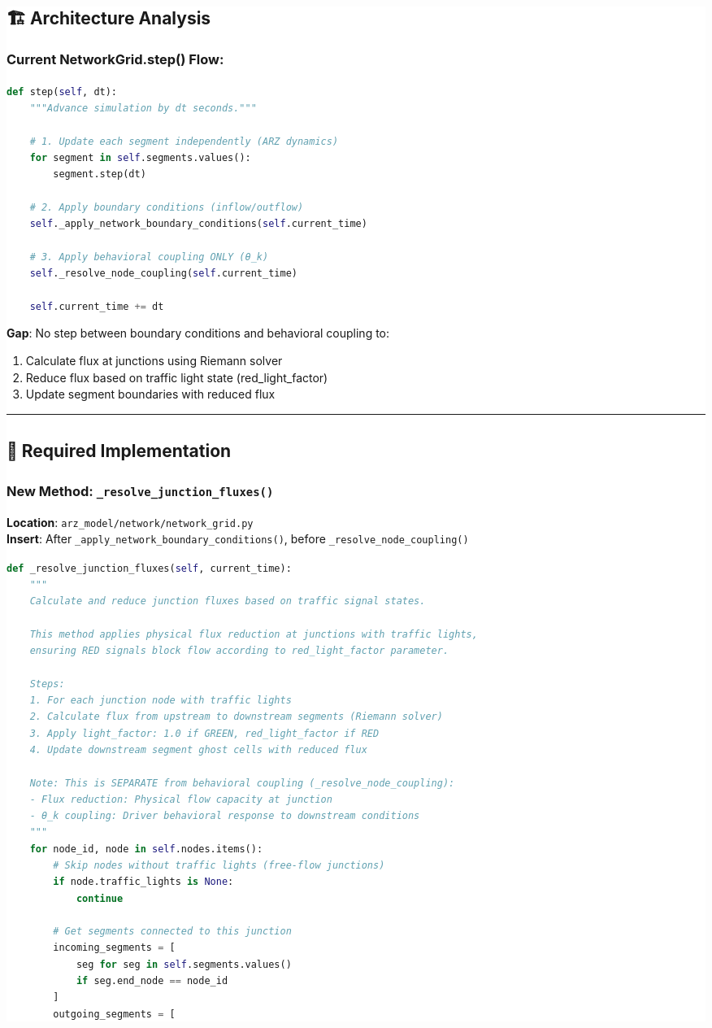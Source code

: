 
## 🏗️ Architecture Analysis

### Current NetworkGrid.step() Flow:
```python
def step(self, dt):
    """Advance simulation by dt seconds."""
    
    # 1. Update each segment independently (ARZ dynamics)
    for segment in self.segments.values():
        segment.step(dt)
    
    # 2. Apply boundary conditions (inflow/outflow)
    self._apply_network_boundary_conditions(self.current_time)
    
    # 3. Apply behavioral coupling ONLY (θ_k)
    self._resolve_node_coupling(self.current_time)
    
    self.current_time += dt
```

**Gap**: No step between boundary conditions and behavioral coupling to:
1. Calculate flux at junctions using Riemann solver
2. Reduce flux based on traffic light state (red_light_factor)
3. Update segment boundaries with reduced flux

---

## 🎯 Required Implementation

### New Method: `_resolve_junction_fluxes()`

**Location**: `arz_model/network/network_grid.py`  
**Insert**: After `_apply_network_boundary_conditions()`, before `_resolve_node_coupling()`

```python
def _resolve_junction_fluxes(self, current_time):
    """
    Calculate and reduce junction fluxes based on traffic signal states.
    
    This method applies physical flux reduction at junctions with traffic lights,
    ensuring RED signals block flow according to red_light_factor parameter.
    
    Steps:
    1. For each junction node with traffic lights
    2. Calculate flux from upstream to downstream segments (Riemann solver)
    3. Apply light_factor: 1.0 if GREEN, red_light_factor if RED
    4. Update downstream segment ghost cells with reduced flux
    
    Note: This is SEPARATE from behavioral coupling (_resolve_node_coupling):
    - Flux reduction: Physical flow capacity at junction
    - θ_k coupling: Driver behavioral response to downstream conditions
    """
    for node_id, node in self.nodes.items():
        # Skip nodes without traffic lights (free-flow junctions)
        if node.traffic_lights is None:
            continue
        
        # Get segments connected to this junction
        incoming_segments = [
            seg for seg in self.segments.values() 
            if seg.end_node == node_id
        ]
        outgoing_segments = [
```